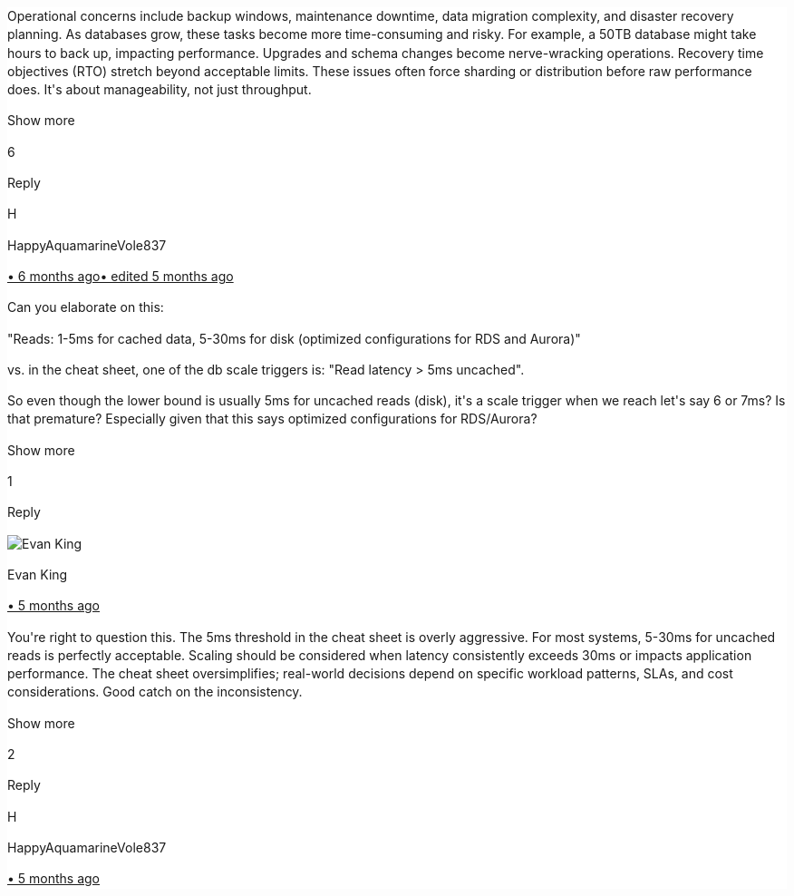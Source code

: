 Operational concerns include backup windows, maintenance downtime, data migration complexity, and disaster recovery planning. As databases grow, these tasks become more time-consuming and risky. For example, a 50TB database might take hours to back up, impacting performance. Upgrades and schema changes become nerve-wracking operations. Recovery time objectives (RTO) stretch beyond acceptable limits. These issues often force sharding or distribution before raw performance does. It's about manageability, not just throughput.

Show more

6

Reply

H

HappyAquamarineVole837

[• 6 months ago• edited 5 months ago](https://www.hellointerview.com/learn/system-design/deep-dives/numbers-to-know#comment-cm758tspv024galw2hfwbtme7)

Can you elaborate on this:

"Reads: 1-5ms for cached data, 5-30ms for disk (optimized configurations for RDS and Aurora)"

vs. in the cheat sheet, one of the db scale triggers is: "Read latency > 5ms uncached".

So even though the lower bound is usually 5ms for uncached reads (disk), it's a scale trigger when we reach let's say 6 or 7ms? Is that premature? Especially given that this says optimized configurations for RDS/Aurora?

Show more

1

Reply

![Evan King](https://www.hellointerview.com/_next/image?url=%2F_next%2Fstatic%2Fmedia%2Fevan-headshot.36cce7dc.png&w=96&q=75)

Evan King

[• 5 months ago](https://www.hellointerview.com/learn/system-design/deep-dives/numbers-to-know#comment-cm7jbhuef04n8tygeivggyqk4)

You're right to question this. The 5ms threshold in the cheat sheet is overly aggressive. For most systems, 5-30ms for uncached reads is perfectly acceptable. Scaling should be considered when latency consistently exceeds 30ms or impacts application performance. The cheat sheet oversimplifies; real-world decisions depend on specific workload patterns, SLAs, and cost considerations. Good catch on the inconsistency.

Show more

2

Reply

H

HappyAquamarineVole837

[• 5 months ago](https://www.hellointerview.com/learn/system-design/deep-dives/numbers-to-know#comment-cm7jpv0l700298rk2cvc2sanf)
